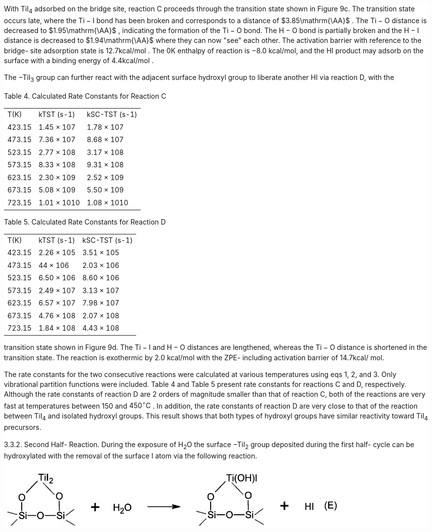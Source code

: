 With  $\mathrm{TiI_4}$  adsorbed on the bridge site, reaction C proceeds through the transition state shown in Figure 9c. The transition state occurs late, where the  $\mathrm{Ti - I}$  bond has been broken and corresponds to a distance of  $3.85\mathrm{\AA}$ . The  $\mathrm{Ti - O}$  distance is decreased to  $1.95\mathrm{\AA}$ , indicating the formation of the  $\mathrm{Ti - O}$  bond. The  $\mathrm{H - O}$  bond is partially broken and the  $\mathrm{H - I}$  distance is decreased to  $1.94\mathrm{\AA}$  where they can now "see" each other. The activation barrier with reference to the bridge- site adsorption state is  $12.7\mathrm{kcal / mol}$ . The  $0\mathrm{K}$  enthalpy of reaction is  $- 8.0$  kcal/mol, and the HI product may adsorb on the surface with a binding energy of  $4.4\mathrm{kcal / mol}$ .

The  $- \mathrm{TiI_3}$  group can further react with the adjacent surface hydroxyl group to liberate another HI via reaction D, with the

Table 4. Calculated Rate Constants for Reaction C  

<table><tr><td>T(K)</td><td>kTST (s-1)</td><td>kSC-TST (s-1)</td></tr><tr><td>423.15</td><td>1.45 × 107</td><td>1.78 × 107</td></tr><tr><td>473.15</td><td>7.36 × 107</td><td>8.68 × 107</td></tr><tr><td>523.15</td><td>2.77 × 108</td><td>3.17 × 108</td></tr><tr><td>573.15</td><td>8.33 × 108</td><td>9.31 × 108</td></tr><tr><td>623.15</td><td>2.30 × 109</td><td>2.52 × 109</td></tr><tr><td>673.15</td><td>5.08 × 109</td><td>5.50 × 109</td></tr><tr><td>723.15</td><td>1.01 × 1010</td><td>1.08 × 1010</td></tr></table>

Table 5. Calculated Rate Constants for Reaction D  

<table><tr><td>T(K)</td><td>kTST (s-1)</td><td>kSC-TST (s-1)</td></tr><tr><td>423.15</td><td>2.26 × 105</td><td>3.51 × 105</td></tr><tr><td>473.15</td><td>44 × 106</td><td>2.03 × 106</td></tr><tr><td>523.15</td><td>6.50 × 106</td><td>8.60 × 106</td></tr><tr><td>573.15</td><td>2.49 × 107</td><td>3.13 × 107</td></tr><tr><td>623.15</td><td>6.57 × 107</td><td>7.98 × 107</td></tr><tr><td>673.15</td><td>4.76 × 108</td><td>2.07 × 108</td></tr><tr><td>723.15</td><td>1.84 × 108</td><td>4.43 × 108</td></tr></table>

transition state shown in Figure 9d. The  $\mathrm{Ti - I}$  and  $\mathrm{H - O}$  distances are lengthened, whereas the  $\mathrm{Ti - O}$  distance is shortened in the transition state. The reaction is exothermic by 2.0 kcal/mol with the ZPE- including activation barrier of  $14.7\mathrm{kcal}/$  mol.

The rate constants for the two consecutive reactions were calculated at various temperatures using eqs 1, 2, and 3. Only vibrational partition functions were included. Table 4 and Table 5 present rate constants for reactions C and D, respectively. Although the rate constants of reaction D are 2 orders of magnitude smaller than that of reaction C, both of the reactions are very fast at temperatures between 150 and  $450^{\circ}\mathrm{C}$ . In addition, the rate constants of reaction D are very close to that of the reaction between  $\mathrm{TiI_4}$  and isolated hydroxyl groups. This result shows that both types of hydroxyl groups have similar reactivity toward  $\mathrm{TiI_4}$  precursors.

3.3.2. Second Half- Reaction. During the exposure of  $\mathrm{H}_2\mathrm{O}$  the surface  $-\mathrm{TiI_2}$  group deposited during the first half- cycle can be hydroxylated with the removal of the surface I atom via the following reaction.

![](images/8d16683d8b11b042b36279a4033d1e98146608a1bd214f12e05e6744c45744ad.jpg)
